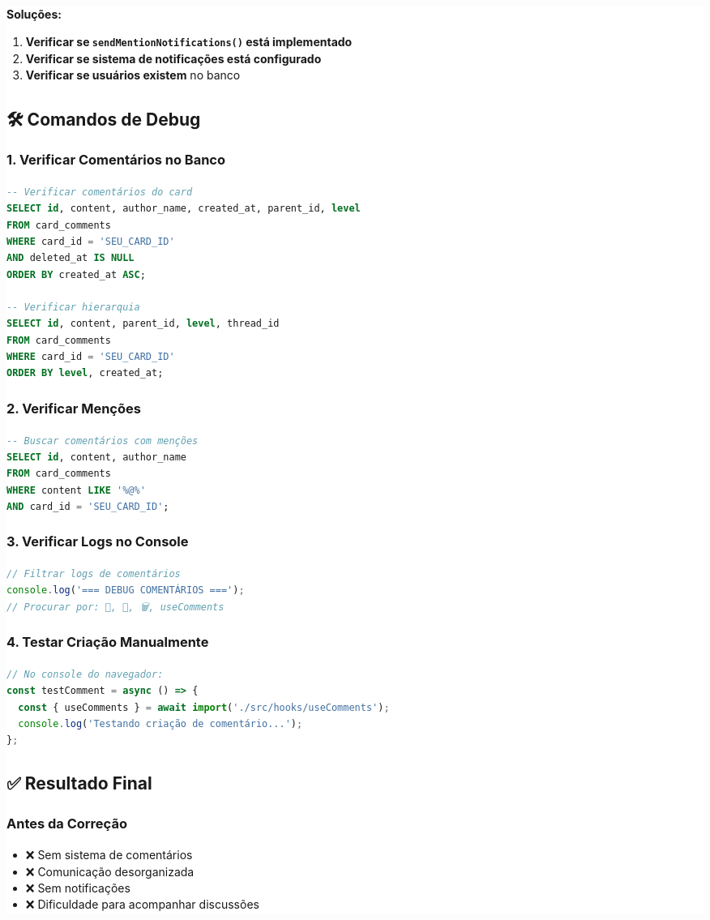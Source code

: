 **Soluções:**
1. **Verificar se `sendMentionNotifications()` está implementado**
2. **Verificar se sistema de notificações está configurado**
3. **Verificar se usuários existem** no banco

## 🛠️ Comandos de Debug

### 1. Verificar Comentários no Banco
```sql
-- Verificar comentários do card
SELECT id, content, author_name, created_at, parent_id, level 
FROM card_comments 
WHERE card_id = 'SEU_CARD_ID' 
AND deleted_at IS NULL
ORDER BY created_at ASC;

-- Verificar hierarquia
SELECT id, content, parent_id, level, thread_id 
FROM card_comments 
WHERE card_id = 'SEU_CARD_ID' 
ORDER BY level, created_at;
```

### 2. Verificar Menções
```sql
-- Buscar comentários com menções
SELECT id, content, author_name 
FROM card_comments 
WHERE content LIKE '%@%' 
AND card_id = 'SEU_CARD_ID';
```

### 3. Verificar Logs no Console
```javascript
// Filtrar logs de comentários
console.log('=== DEBUG COMENTÁRIOS ===');
// Procurar por: 💬, 🔔, 🗑️, useComments
```

### 4. Testar Criação Manualmente
```javascript
// No console do navegador:
const testComment = async () => {
  const { useComments } = await import('./src/hooks/useComments');
  console.log('Testando criação de comentário...');
};
```

## ✅ Resultado Final

### Antes da Correção
- ❌ Sem sistema de comentários
- ❌ Comunicação desorganizada
- ❌ Sem notificações
- ❌ Dificuldade para acompanhar discussões
